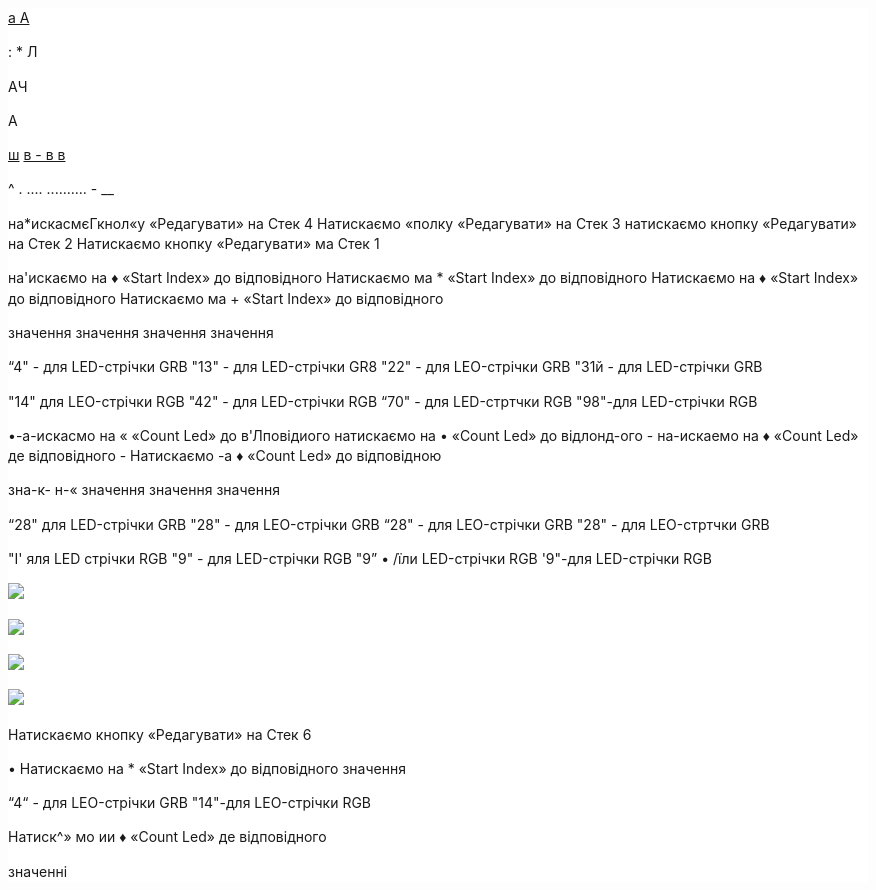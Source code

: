 [а    А](#bookmark7)

: \* Л

АЧ

А

[ш](#bookmark37) [в    \- в    в](#bookmark37)

^ . .... .......... \- __

на*искасмєГкнол«у «Редагувати» на Стек 4    Натискаємо «полку «Редагувати» на Стек 3    натискаємо кнопку «Редагувати» на Стек 2    Натискаємо кнопку «Редагувати» ма Стек 1

на'искаємо на ♦ «Start Index» до відповідного    Натискаємо ма * «Start Index» до відповідного    Натискаємо на ♦ «Start Index» до відповідного    Натискаємо ма + «Start Index» до відповідного

значення    значення    значення    значення

“4" \- для LED-стрічки GRB    "13" - для LED-стрічки GR8    "22" - для LEO-стрічки GRB    "31й \- для LED-стрічки GRB

"14" для LEO-стрічки RGB    "42" - для LED-стрічки RGB    “70" - для LED-стртчки RGB    "98"-для LED-стрічки RGB

•-а-искасмо на « «Count Led» до в'Лповідиого    натискаємо на • «Count Led» до відлонд-ого    - на-искаемо на ♦ «Count Led» де відповідного    - Натискаємо -а ♦ «Count Led» до відповідною

зна\-к\- н-«    значення    значення    значення

“28" для LED-стрічки GRB    "28" - для LEO-стрічки GRB    “28" - для LEO-стрічки GRB    "28" - для LEO-стртчки GRB

"І' яля LED стрічки RGB    "9" - для LED-стрічки RGB    "9” • /їли LED-стрічки RGB    '9"-для LED-стрічки RGB

![](allegro/Рисунок27.png)

  

![](allegro/Рисунок28.png)

  

![](allegro/Рисунок29.png)

  

![](allegro/Рисунок30.png)

  

Натискаємо кнопку «Редагувати» на Стек 6

• Натискаємо на \* «Start Index» до відповідного значення

“4“ - для LEO-стрічки GRB "14"-для LEO-стрічки RGB

Натиск^» мо ии ♦ «Count Led» де відповідного

значенні

